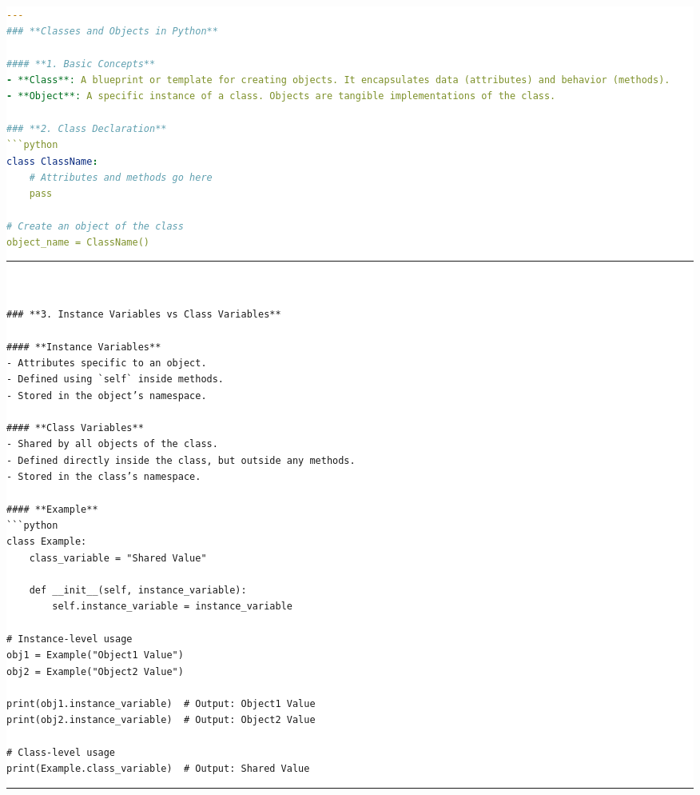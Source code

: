 ```yaml
---
### **Classes and Objects in Python**

#### **1. Basic Concepts**
- **Class**: A blueprint or template for creating objects. It encapsulates data (attributes) and behavior (methods).
- **Object**: A specific instance of a class. Objects are tangible implementations of the class.

### **2. Class Declaration**
```python
class ClassName:
    # Attributes and methods go here
    pass

# Create an object of the class
object_name = ClassName()
```

---
```


### **3. Instance Variables vs Class Variables**

#### **Instance Variables**
- Attributes specific to an object.
- Defined using `self` inside methods.
- Stored in the object’s namespace.

#### **Class Variables**
- Shared by all objects of the class.
- Defined directly inside the class, but outside any methods.
- Stored in the class’s namespace.

#### **Example**
```python
class Example:
    class_variable = "Shared Value"

    def __init__(self, instance_variable):
        self.instance_variable = instance_variable

# Instance-level usage
obj1 = Example("Object1 Value")
obj2 = Example("Object2 Value")

print(obj1.instance_variable)  # Output: Object1 Value
print(obj2.instance_variable)  # Output: Object2 Value

# Class-level usage
print(Example.class_variable)  # Output: Shared Value
```

---